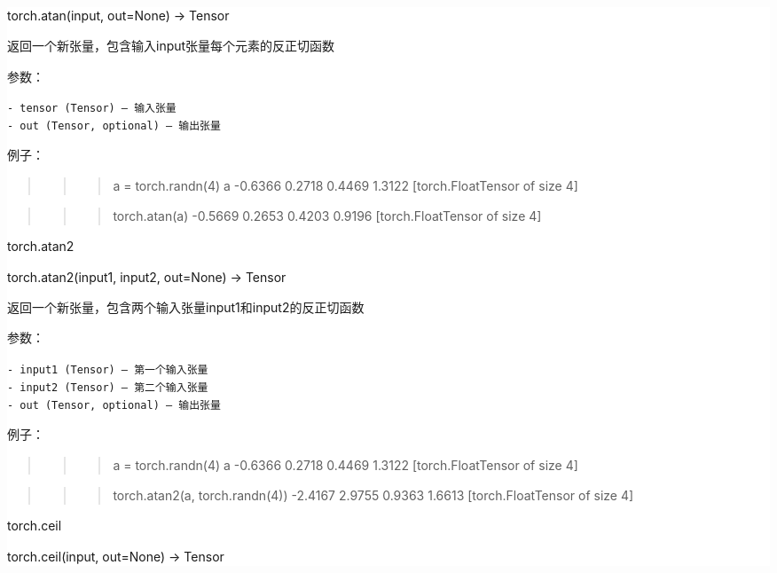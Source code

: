 torch.atan(input, out=None) → Tensor

返回一个新张量，包含输入input张量每个元素的反正切函数

参数：

	- tensor (Tensor) – 输入张量
	- out (Tensor, optional) – 输出张量

例子：

>>> a = torch.randn(4)
>>> a
-0.6366
 0.2718
 0.4469
 1.3122
[torch.FloatTensor of size 4]

>>> torch.atan(a)
-0.5669
 0.2653
 0.4203
 0.9196
[torch.FloatTensor of size 4]

torch.atan2

torch.atan2(input1, input2, out=None) → Tensor

返回一个新张量，包含两个输入张量input1和input2的反正切函数

参数：

	- input1 (Tensor) – 第一个输入张量
	- input2 (Tensor) – 第二个输入张量
	- out (Tensor, optional) – 输出张量

例子：

>>> a = torch.randn(4)
>>> a
-0.6366
 0.2718
 0.4469
 1.3122
[torch.FloatTensor of size 4]

>>> torch.atan2(a, torch.randn(4))
-2.4167
 2.9755
 0.9363
 1.6613
[torch.FloatTensor of size 4]

torch.ceil

torch.ceil(input, out=None) → Tensor
